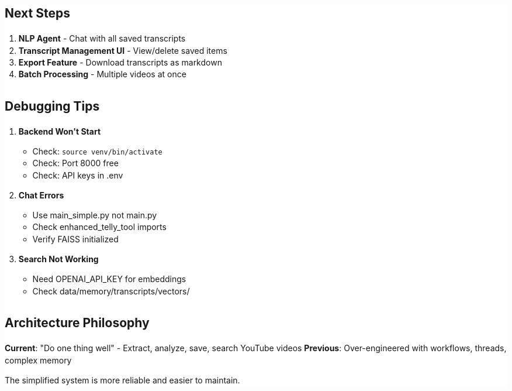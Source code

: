 ## Next Steps

1. **NLP Agent** - Chat with all saved transcripts
2. **Transcript Management UI** - View/delete saved items  
3. **Export Feature** - Download transcripts as markdown
4. **Batch Processing** - Multiple videos at once

## Debugging Tips

1. **Backend Won't Start**
   - Check: `source venv/bin/activate`
   - Check: Port 8000 free
   - Check: API keys in .env

2. **Chat Errors**
   - Use main_simple.py not main.py
   - Check enhanced_telly_tool imports
   - Verify FAISS initialized

3. **Search Not Working**
   - Need OPENAI_API_KEY for embeddings
   - Check data/memory/transcripts/vectors/

## Architecture Philosophy

**Current**: "Do one thing well" - Extract, analyze, save, search YouTube videos
**Previous**: Over-engineered with workflows, threads, complex memory

The simplified system is more reliable and easier to maintain.